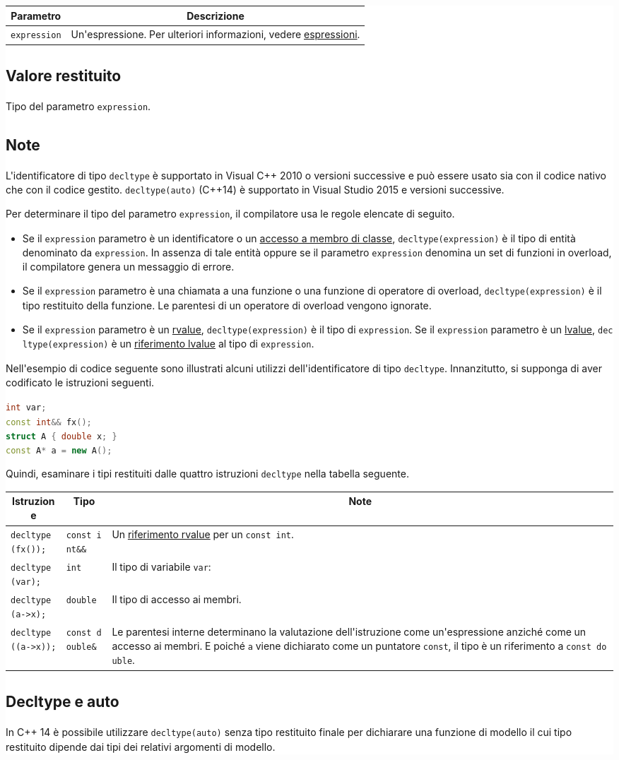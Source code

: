 |Parametro|Descrizione|  
|---------------|-----------------|  
|`expression`|Un'espressione. Per ulteriori informazioni, vedere [espressioni](../cpp/expressions-cpp.md).|  
  
## <a name="return-value"></a>Valore restituito  
 Tipo del parametro `expression`.  
  
## <a name="remarks"></a>Note  
 L'identificatore di tipo `decltype` è supportato in Visual C++ 2010 o versioni successive e può essere usato sia con il codice nativo che con il codice gestito. `decltype(auto)` (C++14) è supportato in Visual Studio 2015 e versioni successive.  
  
 Per determinare il tipo del parametro `expression`, il compilatore usa le regole elencate di seguito.  
  
-   Se il `expression` parametro è un identificatore o un [accesso a membro di classe](../cpp/member-access-operators-dot-and.md), `decltype(expression)` è il tipo di entità denominato da `expression`. In assenza di tale entità oppure se il parametro `expression` denomina un set di funzioni in overload, il compilatore genera un messaggio di errore.  
  
-   Se il `expression` parametro è una chiamata a una funzione o una funzione di operatore di overload, `decltype(expression)` è il tipo restituito della funzione. Le parentesi di un operatore di overload vengono ignorate.  
  
-   Se il `expression` parametro è un [rvalue](../cpp/lvalues-and-rvalues-visual-cpp.md), `decltype(expression)` è il tipo di `expression`. Se il `expression` parametro è un [lvalue](../cpp/lvalues-and-rvalues-visual-cpp.md), `decltype(expression)` è un [riferimento lvalue](../cpp/lvalue-reference-declarator-amp.md) al tipo di `expression`.  
  
 Nell'esempio di codice seguente sono illustrati alcuni utilizzi dell'identificatore di tipo `decltype`. Innanzitutto, si supponga di aver codificato le istruzioni seguenti.  
  
```cpp  
int var;  
const int&& fx();   
struct A { double x; }  
const A* a = new A();  
```  
  
 Quindi, esaminare i tipi restituiti dalle quattro istruzioni `decltype` nella tabella seguente.  
  
|Istruzione|Tipo|Note|  
|---------------|----------|-----------|  
|`decltype(fx());`|`const int&&`|Un [riferimento rvalue](../cpp/rvalue-reference-declarator-amp-amp.md) per un `const int`.|  
|`decltype(var);`|`int`|Il tipo di variabile `var`:|  
|`decltype(a->x);`|`double`|Il tipo di accesso ai membri.|  
|`decltype((a->x));`|`const double&`|Le parentesi interne determinano la valutazione dell'istruzione come un'espressione anziché come un accesso ai membri. E poiché `a` viene dichiarato come un puntatore `const`, il tipo è un riferimento a `const double`.|  
  
## <a name="decltype-and-auto"></a>Decltype e auto  
 In C++ 14 è possibile utilizzare `decltype(auto)` senza tipo restituito finale per dichiarare una funzione di modello il cui tipo restituito dipende dai tipi dei relativi argomenti di modello.  
  